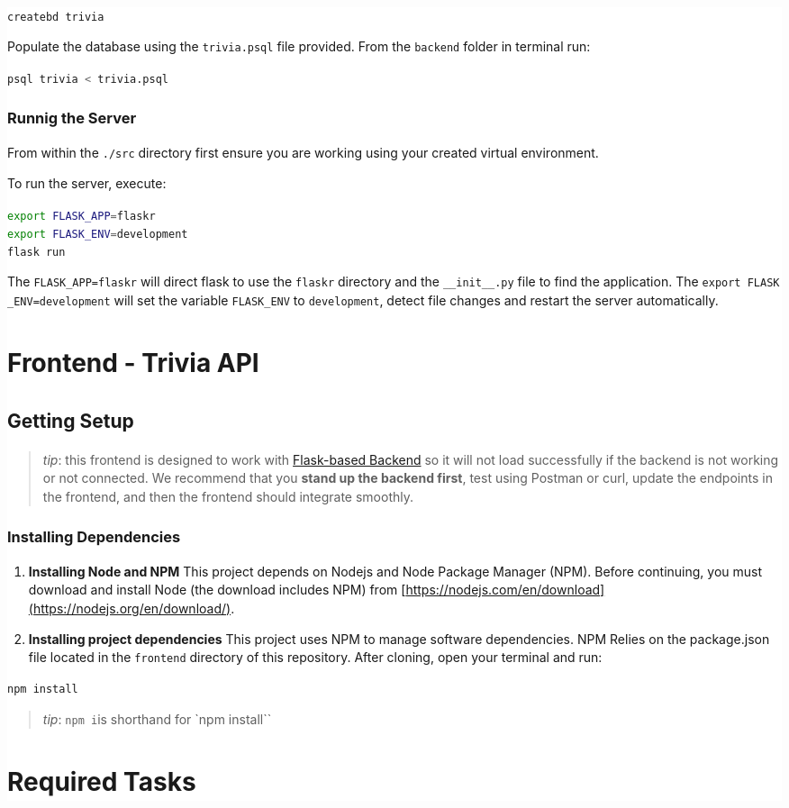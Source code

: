 ```bash
createbd trivia
```

Populate the database using the `trivia.psql` file provided. From the `backend` folder in terminal run:

```bash
psql trivia < trivia.psql
```

### Runnig the Server

From within the `./src` directory first ensure you are working using your created virtual environment.

To run the server, execute:

```bash
export FLASK_APP=flaskr
export FLASK_ENV=development
flask run
```

The `FLASK_APP=flaskr` will direct flask to use the `flaskr` directory and the `__init__.py` file to find the application.
The `export FLASK_ENV=development` will set the variable `FLASK_ENV` to `development`, detect file changes and restart the server automatically.

# Frontend - Trivia API

## Getting Setup

> _tip_: this frontend is designed to work with [Flask-based Backend](../backend) so it will not load successfully if the backend is not working or not connected. We recommend that you **stand up the backend first**, test using Postman or curl, update the endpoints in the frontend, and then the frontend should integrate smoothly.

### Installing Dependencies

1. **Installing Node and NPM**
   This project depends on Nodejs and Node Package Manager (NPM). Before continuing, you must download and install Node (the download includes NPM) from [https://nodejs.com/en/download](https://nodejs.org/en/download/).

2. **Installing project dependencies**
   This project uses NPM to manage software dependencies. NPM Relies on the package.json file located in the `frontend` directory of this repository. After cloning, open your terminal and run:

```bash
npm install
```
> _tip_: `npm i`is shorthand for `npm install``

# Required Tasks
